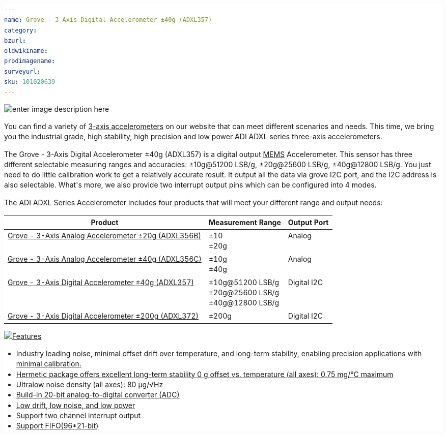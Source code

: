 ```yaml
---
name: Grove - 3-Axis Digital Accelerometer ±40g (ADXL357)
category: 
bzurl: 
oldwikiname: 
prodimagename: 
surveyurl: 
sku: 101020639
---
```




![enter image description here](https://files.seeedstudio.com/wiki/Grove-3-Axis_Digital_Accelerometer-40g-ADXL357/img/101020639-preview.png)


You can find a variety of [3-axis accelerometers](https://www.seeedstudio.com/tag/accelerometer.html) on our website that can meet different scenarios and needs. This time, we bring you the industrial grade, high stability, high precision and low power ADI ADXL series three-axis accelerometers.  

The Grove - 3-Axis Digital Accelerometer ±40g (ADXL357) is a digital output [MEMS](https://www.seeedstudio.com/tag/MEMS.html)  Accelerometer. This sensor has three different selectable measuring ranges and accuracies: ±10g@51200 LSB/g,  ±20g@25600 LSB/g, ±40g@12800 LSB/g. You just need to do little calibration work to get a relatively accurate result. It output all the data via grove I2C port, and the I2C address is also selectable. What's more, we also provide two interrupt output pins which can be configured into 4 modes.

The ADI ADXL Series Accelerometer includes four products that will meet your different range and output needs:

Product|Measurement Range|Output Port
-----|-----|----
[Grove - 3-Axis Analog Accelerometer ±20g (ADXL356B)](https://www.seeedstudio.com/Grove-3-Axis-Analog-Accelerometer-20g-ADXL356B-p-4004.html)|±10<br>±20g|Analog
[Grove - 3-Axis Analog Accelerometer ±40g (ADXL356C)](https://www.seeedstudio.com/Grove-3-Axis-Analog-Accelerometer-40g-ADXL356C-p-4006.html)|±10g<br>±40g|Analog
[Grove - 3-Axis Digital Accelerometer ±40g (ADXL357)](https://www.seeedstudio.com/Grove-3-Axis-Digital-Accelerometer-40g-ADXL357-p-4005.html)|±10g@51200 LSB/g<br>±20g@25600 LSB/g<br>±40g@12800 LSB/g|Digital I2C
[Grove - 3-Axis Digital Accelerometer ±200g (ADXL372)](https://www.seeedstudio.com/Grove-3-Axis-Digital-Accelerometer-200g-ADXL372-p-4003.html)|±200g|Digital I2C

 
<p style=":center"><a href="https://www.seeedstudio.com/Grove-3-Axis-Digital-Accelerometer-40g-ADXL357-p-4005.html" target="_blank"><img src="https://files.seeedstudio.com/wiki/Seeed-WiKi/docs/images/300px-Get_One_Now_Banner-ragular.png /></a></p>


## Features

- Industry leading noise, minimal offset drift over temperature, and long-term stability, enabling precision applications with minimal calibration.
- Hermetic package offers excellent long-term stability 0 g offset vs. temperature (all axes): 0.75 mg/°C maximum
- Ultralow noise density (all axes): 80 μg/√Hz
- Build-in 20-bit analog-to-digital converter (ADC)
- Low drift, low noise, and low power
- Support two channel interrupt output
- Support FIFO(96*21-bit)
